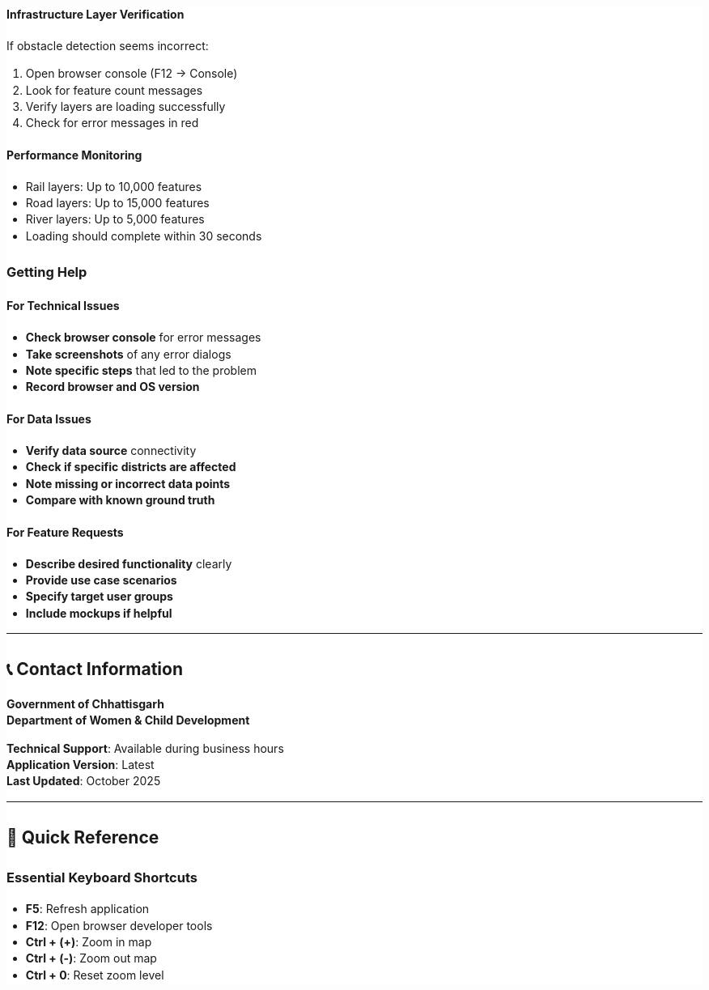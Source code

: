 #### Infrastructure Layer Verification
If obstacle detection seems incorrect:
1. Open browser console (F12 → Console)
2. Look for feature count messages
3. Verify layers are loading successfully
4. Check for error messages in red

#### Performance Monitoring
- Rail layers: Up to 10,000 features
- Road layers: Up to 15,000 features  
- River layers: Up to 5,000 features
- Loading should complete within 30 seconds

### Getting Help

#### For Technical Issues
- **Check browser console** for error messages
- **Take screenshots** of any error dialogs
- **Note specific steps** that led to the problem
- **Record browser and OS version**

#### For Data Issues  
- **Verify data source** connectivity
- **Check if specific districts are affected**
- **Note missing or incorrect data points**
- **Compare with known ground truth**

#### For Feature Requests
- **Describe desired functionality** clearly
- **Provide use case scenarios**
- **Specify target user groups**
- **Include mockups if helpful**

---

## 📞 Contact Information

**Government of Chhattisgarh**  
**Department of Women & Child Development**

**Technical Support**: Available during business hours  
**Application Version**: Latest  
**Last Updated**: October 2025

---

## 📝 Quick Reference

### Essential Keyboard Shortcuts
- **F5**: Refresh application
- **F12**: Open browser developer tools  
- **Ctrl + (+)**: Zoom in map
- **Ctrl + (-)**: Zoom out map
- **Ctrl + 0**: Reset zoom level
